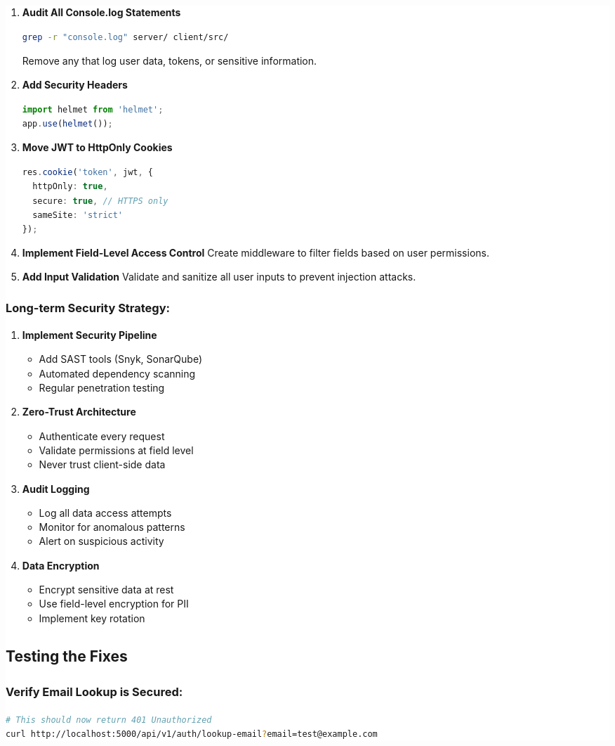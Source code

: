 1. **Audit All Console.log Statements**
   ```bash
   grep -r "console.log" server/ client/src/
   ```
   Remove any that log user data, tokens, or sensitive information.

2. **Add Security Headers**
   ```typescript
   import helmet from 'helmet';
   app.use(helmet());
   ```

3. **Move JWT to HttpOnly Cookies**
   ```typescript
   res.cookie('token', jwt, {
     httpOnly: true,
     secure: true, // HTTPS only
     sameSite: 'strict'
   });
   ```

4. **Implement Field-Level Access Control**
   Create middleware to filter fields based on user permissions.

5. **Add Input Validation**
   Validate and sanitize all user inputs to prevent injection attacks.

### Long-term Security Strategy:

1. **Implement Security Pipeline**
   - Add SAST tools (Snyk, SonarQube)
   - Automated dependency scanning
   - Regular penetration testing

2. **Zero-Trust Architecture**
   - Authenticate every request
   - Validate permissions at field level
   - Never trust client-side data

3. **Audit Logging**
   - Log all data access attempts
   - Monitor for anomalous patterns
   - Alert on suspicious activity

4. **Data Encryption**
   - Encrypt sensitive data at rest
   - Use field-level encryption for PII
   - Implement key rotation

## Testing the Fixes

### Verify Email Lookup is Secured:
```bash
# This should now return 401 Unauthorized
curl http://localhost:5000/api/v1/auth/lookup-email?email=test@example.com
```
